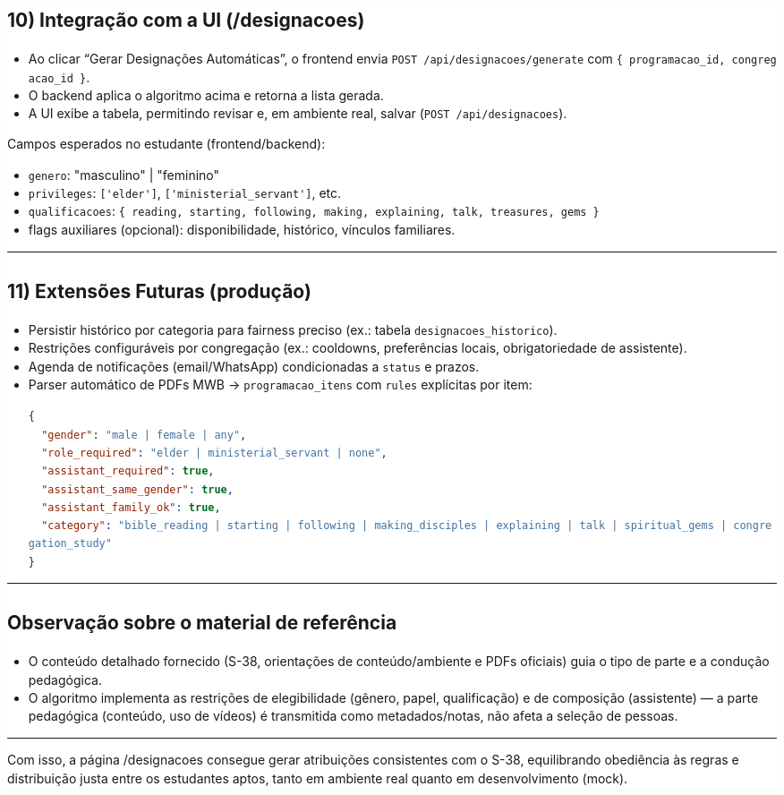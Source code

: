 
## 10) Integração com a UI (/designacoes)

- Ao clicar “Gerar Designações Automáticas”, o frontend envia `POST /api/designacoes/generate` com `{ programacao_id, congregacao_id }`.
- O backend aplica o algoritmo acima e retorna a lista gerada.
- A UI exibe a tabela, permitindo revisar e, em ambiente real, salvar (`POST /api/designacoes`).

Campos esperados no estudante (frontend/backend):
- `genero`: "masculino" | "feminino"
- `privileges`: `['elder']`, `['ministerial_servant']`, etc.
- `qualificacoes`: `{ reading, starting, following, making, explaining, talk, treasures, gems }`
- flags auxiliares (opcional): disponibilidade, histórico, vínculos familiares.

---

## 11) Extensões Futuras (produção)

- Persistir histórico por categoria para fairness preciso (ex.: tabela `designacoes_historico`).
- Restrições configuráveis por congregação (ex.: cooldowns, preferências locais, obrigatoriedade de assistente).
- Agenda de notificações (email/WhatsApp) condicionadas a `status` e prazos.
- Parser automático de PDFs MWB → `programacao_itens` com `rules` explícitas por item:
  ```json
  {
    "gender": "male | female | any",
    "role_required": "elder | ministerial_servant | none",
    "assistant_required": true,
    "assistant_same_gender": true,
    "assistant_family_ok": true,
    "category": "bible_reading | starting | following | making_disciples | explaining | talk | spiritual_gems | congregation_study"
  }
  ```

---

## Observação sobre o material de referência

- O conteúdo detalhado fornecido (S-38, orientações de conteúdo/ambiente e PDFs oficiais) guia o tipo de parte e a condução pedagógica.
- O algoritmo implementa as restrições de elegibilidade (gênero, papel, qualificação) e de composição (assistente) — a parte pedagógica (conteúdo, uso de vídeos) é transmitida como metadados/notas, não afeta a seleção de pessoas.

---

Com isso, a página /designacoes consegue gerar atribuições consistentes com o S-38, equilibrando obediência às regras e distribuição justa entre os estudantes aptos, tanto em ambiente real quanto em desenvolvimento (mock).